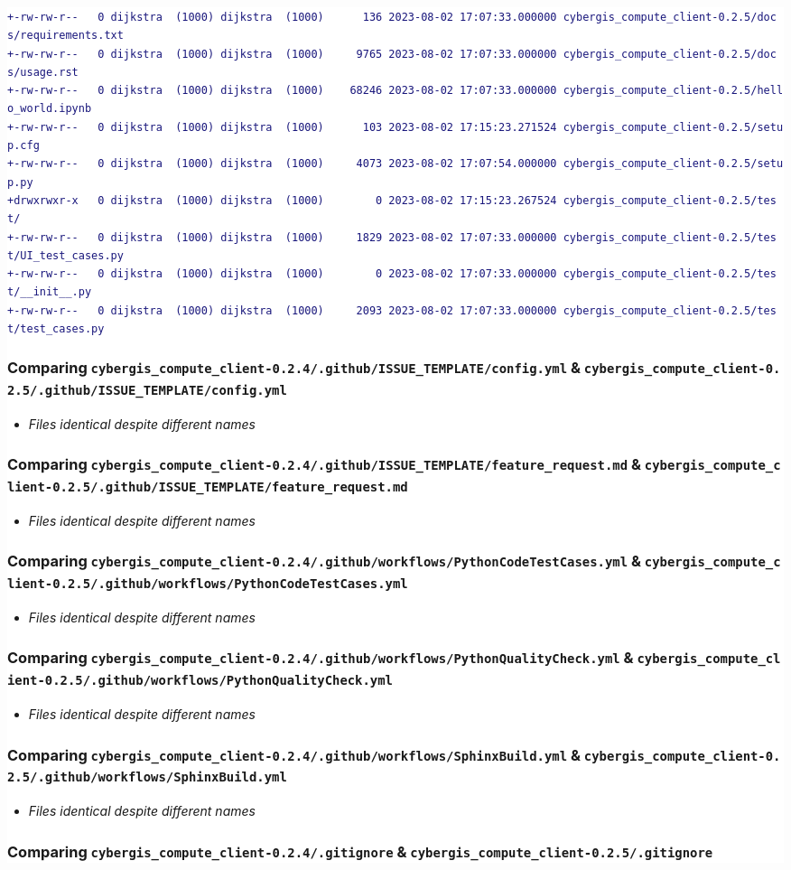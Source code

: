```diff
+-rw-rw-r--   0 dijkstra  (1000) dijkstra  (1000)      136 2023-08-02 17:07:33.000000 cybergis_compute_client-0.2.5/docs/requirements.txt
+-rw-rw-r--   0 dijkstra  (1000) dijkstra  (1000)     9765 2023-08-02 17:07:33.000000 cybergis_compute_client-0.2.5/docs/usage.rst
+-rw-rw-r--   0 dijkstra  (1000) dijkstra  (1000)    68246 2023-08-02 17:07:33.000000 cybergis_compute_client-0.2.5/hello_world.ipynb
+-rw-rw-r--   0 dijkstra  (1000) dijkstra  (1000)      103 2023-08-02 17:15:23.271524 cybergis_compute_client-0.2.5/setup.cfg
+-rw-rw-r--   0 dijkstra  (1000) dijkstra  (1000)     4073 2023-08-02 17:07:54.000000 cybergis_compute_client-0.2.5/setup.py
+drwxrwxr-x   0 dijkstra  (1000) dijkstra  (1000)        0 2023-08-02 17:15:23.267524 cybergis_compute_client-0.2.5/test/
+-rw-rw-r--   0 dijkstra  (1000) dijkstra  (1000)     1829 2023-08-02 17:07:33.000000 cybergis_compute_client-0.2.5/test/UI_test_cases.py
+-rw-rw-r--   0 dijkstra  (1000) dijkstra  (1000)        0 2023-08-02 17:07:33.000000 cybergis_compute_client-0.2.5/test/__init__.py
+-rw-rw-r--   0 dijkstra  (1000) dijkstra  (1000)     2093 2023-08-02 17:07:33.000000 cybergis_compute_client-0.2.5/test/test_cases.py
```

### Comparing `cybergis_compute_client-0.2.4/.github/ISSUE_TEMPLATE/config.yml` & `cybergis_compute_client-0.2.5/.github/ISSUE_TEMPLATE/config.yml`

 * *Files identical despite different names*

### Comparing `cybergis_compute_client-0.2.4/.github/ISSUE_TEMPLATE/feature_request.md` & `cybergis_compute_client-0.2.5/.github/ISSUE_TEMPLATE/feature_request.md`

 * *Files identical despite different names*

### Comparing `cybergis_compute_client-0.2.4/.github/workflows/PythonCodeTestCases.yml` & `cybergis_compute_client-0.2.5/.github/workflows/PythonCodeTestCases.yml`

 * *Files identical despite different names*

### Comparing `cybergis_compute_client-0.2.4/.github/workflows/PythonQualityCheck.yml` & `cybergis_compute_client-0.2.5/.github/workflows/PythonQualityCheck.yml`

 * *Files identical despite different names*

### Comparing `cybergis_compute_client-0.2.4/.github/workflows/SphinxBuild.yml` & `cybergis_compute_client-0.2.5/.github/workflows/SphinxBuild.yml`

 * *Files identical despite different names*

### Comparing `cybergis_compute_client-0.2.4/.gitignore` & `cybergis_compute_client-0.2.5/.gitignore`
